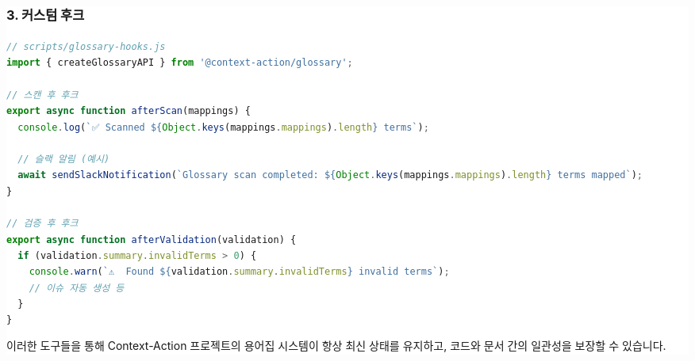 ### 3. 커스텀 후크

```javascript
// scripts/glossary-hooks.js
import { createGlossaryAPI } from '@context-action/glossary';

// 스캔 후 후크
export async function afterScan(mappings) {
  console.log(`✅ Scanned ${Object.keys(mappings.mappings).length} terms`);
  
  // 슬랙 알림 (예시)
  await sendSlackNotification(`Glossary scan completed: ${Object.keys(mappings.mappings).length} terms mapped`);
}

// 검증 후 후크
export async function afterValidation(validation) {
  if (validation.summary.invalidTerms > 0) {
    console.warn(`⚠️  Found ${validation.summary.invalidTerms} invalid terms`);
    // 이슈 자동 생성 등
  }
}
```

이러한 도구들을 통해 Context-Action 프로젝트의 용어집 시스템이 항상 최신 상태를 유지하고, 코드와 문서 간의 일관성을 보장할 수 있습니다.